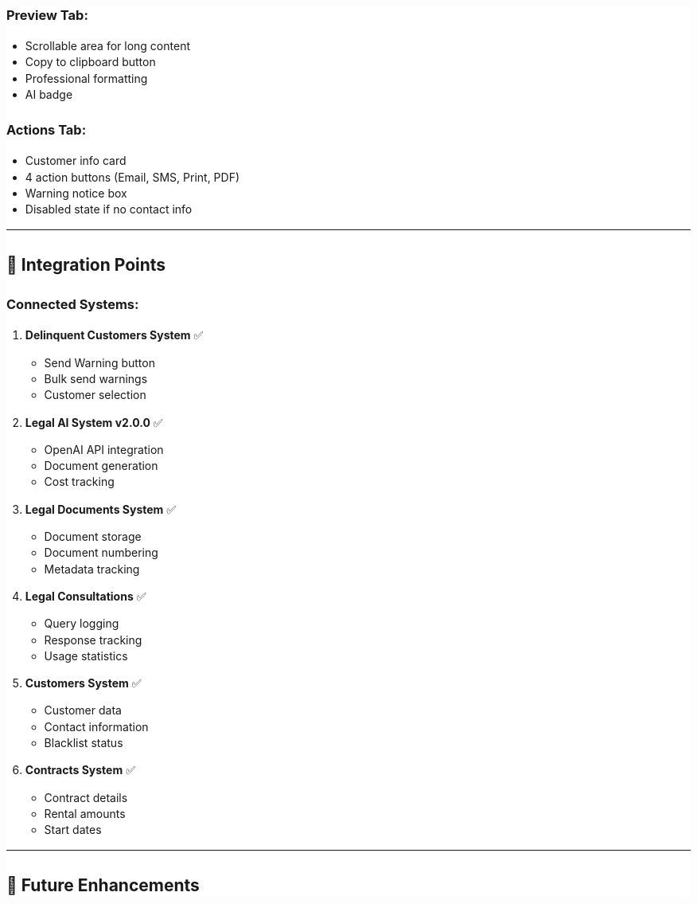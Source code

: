 ### Preview Tab:
- Scrollable area for long content
- Copy to clipboard button
- Professional formatting
- AI badge

### Actions Tab:
- Customer info card
- 4 action buttons (Email, SMS, Print, PDF)
- Warning notice box
- Disabled state if no contact info

---

## 🔄 Integration Points

### Connected Systems:

1. **Delinquent Customers System** ✅
   - Send Warning button
   - Bulk send warnings
   - Customer selection

2. **Legal AI System v2.0.0** ✅
   - OpenAI API integration
   - Document generation
   - Cost tracking

3. **Legal Documents System** ✅
   - Document storage
   - Document numbering
   - Metadata tracking

4. **Legal Consultations** ✅
   - Query logging
   - Response tracking
   - Usage statistics

5. **Customers System** ✅
   - Customer data
   - Contact information
   - Blacklist status

6. **Contracts System** ✅
   - Contract details
   - Rental amounts
   - Start dates

---

## 🚧 Future Enhancements
